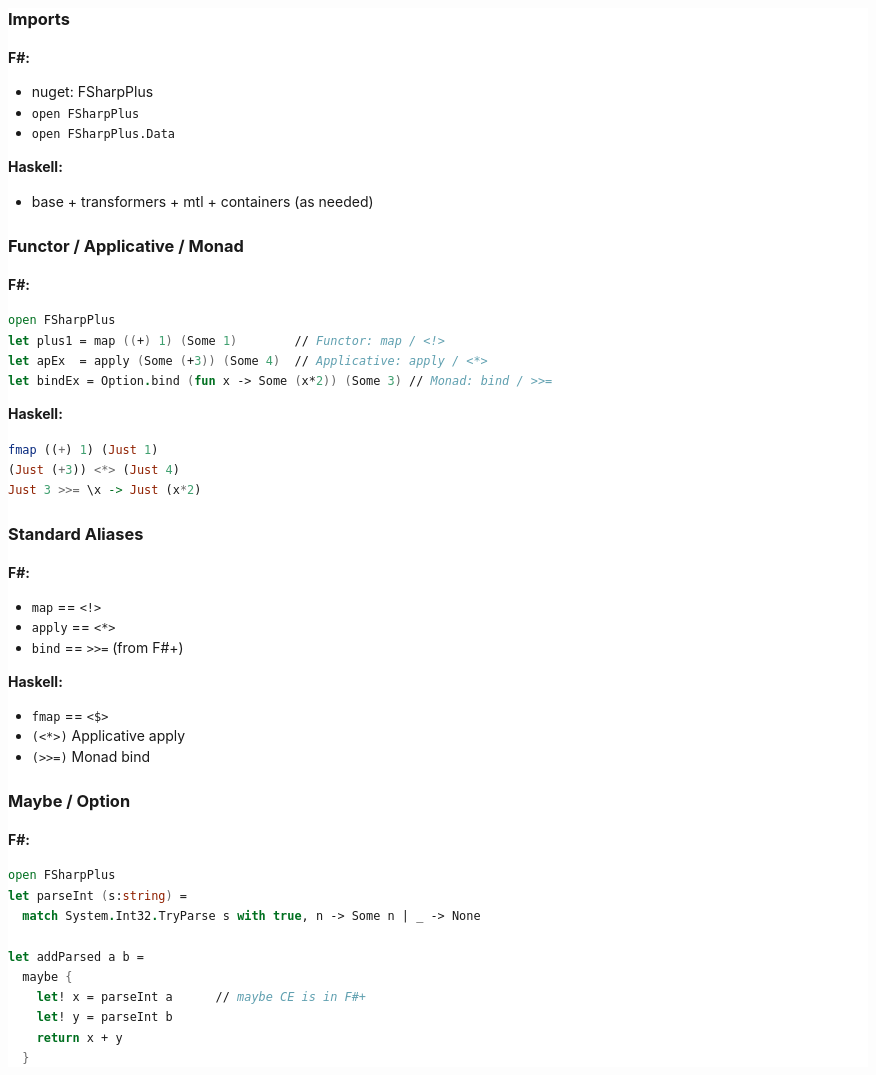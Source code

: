 ### Imports

**F#:**
- nuget: FSharpPlus
- `open FSharpPlus`
- `open FSharpPlus.Data`

**Haskell:**
- base + transformers + mtl + containers (as needed)

### Functor / Applicative / Monad

**F#:**
```fsharp
open FSharpPlus
let plus1 = map ((+) 1) (Some 1)        // Functor: map / <!>
let apEx  = apply (Some (+3)) (Some 4)  // Applicative: apply / <*>
let bindEx = Option.bind (fun x -> Some (x*2)) (Some 3) // Monad: bind / >>=
```

**Haskell:**
```haskell
fmap ((+) 1) (Just 1)
(Just (+3)) <*> (Just 4)
Just 3 >>= \x -> Just (x*2)
```

### Standard Aliases

**F#:**
- `map` == `<!>`
- `apply` == `<*>`
- `bind` == `>>=` (from F#+)

**Haskell:**
- `fmap` == `<$>`
- `(<*>)` Applicative apply
- `(>>=)` Monad bind

### Maybe / Option

**F#:**
```fsharp
open FSharpPlus
let parseInt (s:string) =
  match System.Int32.TryParse s with true, n -> Some n | _ -> None

let addParsed a b =
  maybe {
    let! x = parseInt a      // maybe CE is in F#+
    let! y = parseInt b
    return x + y
  }
```
